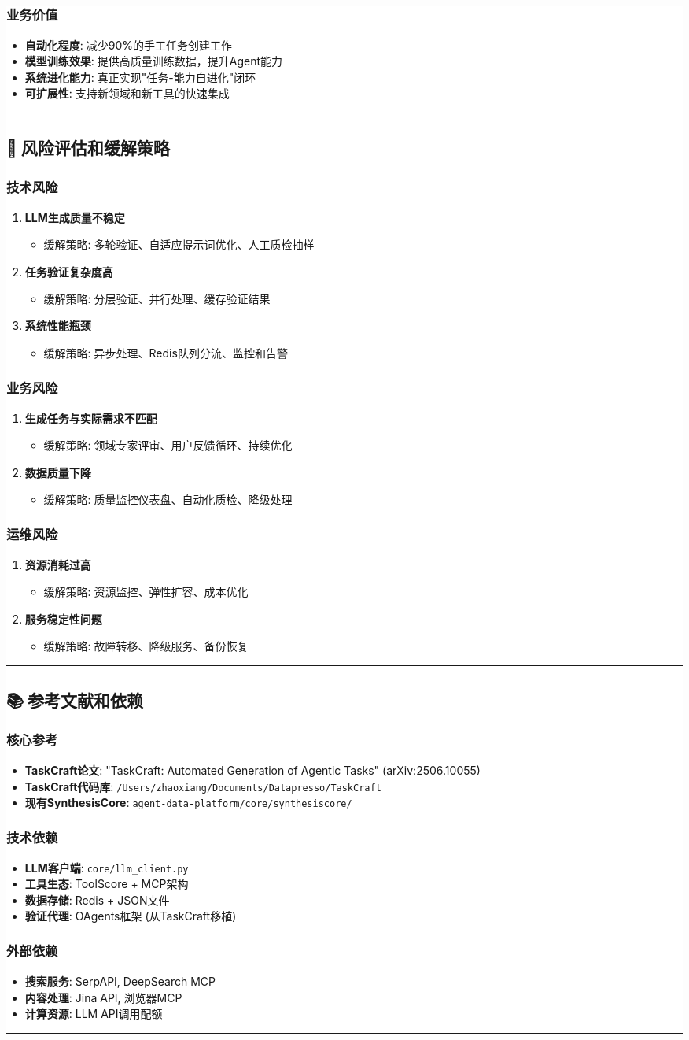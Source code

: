 ### 业务价值
- **自动化程度**: 减少90%的手工任务创建工作
- **模型训练效果**: 提供高质量训练数据，提升Agent能力
- **系统进化能力**: 真正实现"任务-能力自进化"闭环
- **可扩展性**: 支持新领域和新工具的快速集成

---

## 🚨 风险评估和缓解策略

### 技术风险
1. **LLM生成质量不稳定**
   - 缓解策略: 多轮验证、自适应提示词优化、人工质检抽样
   
2. **任务验证复杂度高**
   - 缓解策略: 分层验证、并行处理、缓存验证结果

3. **系统性能瓶颈**
   - 缓解策略: 异步处理、Redis队列分流、监控和告警

### 业务风险
1. **生成任务与实际需求不匹配**
   - 缓解策略: 领域专家评审、用户反馈循环、持续优化

2. **数据质量下降**
   - 缓解策略: 质量监控仪表盘、自动化质检、降级处理

### 运维风险
1. **资源消耗过高**
   - 缓解策略: 资源监控、弹性扩容、成本优化

2. **服务稳定性问题**
   - 缓解策略: 故障转移、降级服务、备份恢复

---

## 📚 参考文献和依赖

### 核心参考
- **TaskCraft论文**: "TaskCraft: Automated Generation of Agentic Tasks" (arXiv:2506.10055)
- **TaskCraft代码库**: `/Users/zhaoxiang/Documents/Datapresso/TaskCraft`
- **现有SynthesisCore**: `agent-data-platform/core/synthesiscore/`

### 技术依赖
- **LLM客户端**: `core/llm_client.py`
- **工具生态**: ToolScore + MCP架构
- **数据存储**: Redis + JSON文件
- **验证代理**: OAgents框架 (从TaskCraft移植)

### 外部依赖
- **搜索服务**: SerpAPI, DeepSearch MCP
- **内容处理**: Jina API, 浏览器MCP
- **计算资源**: LLM API调用配额

---